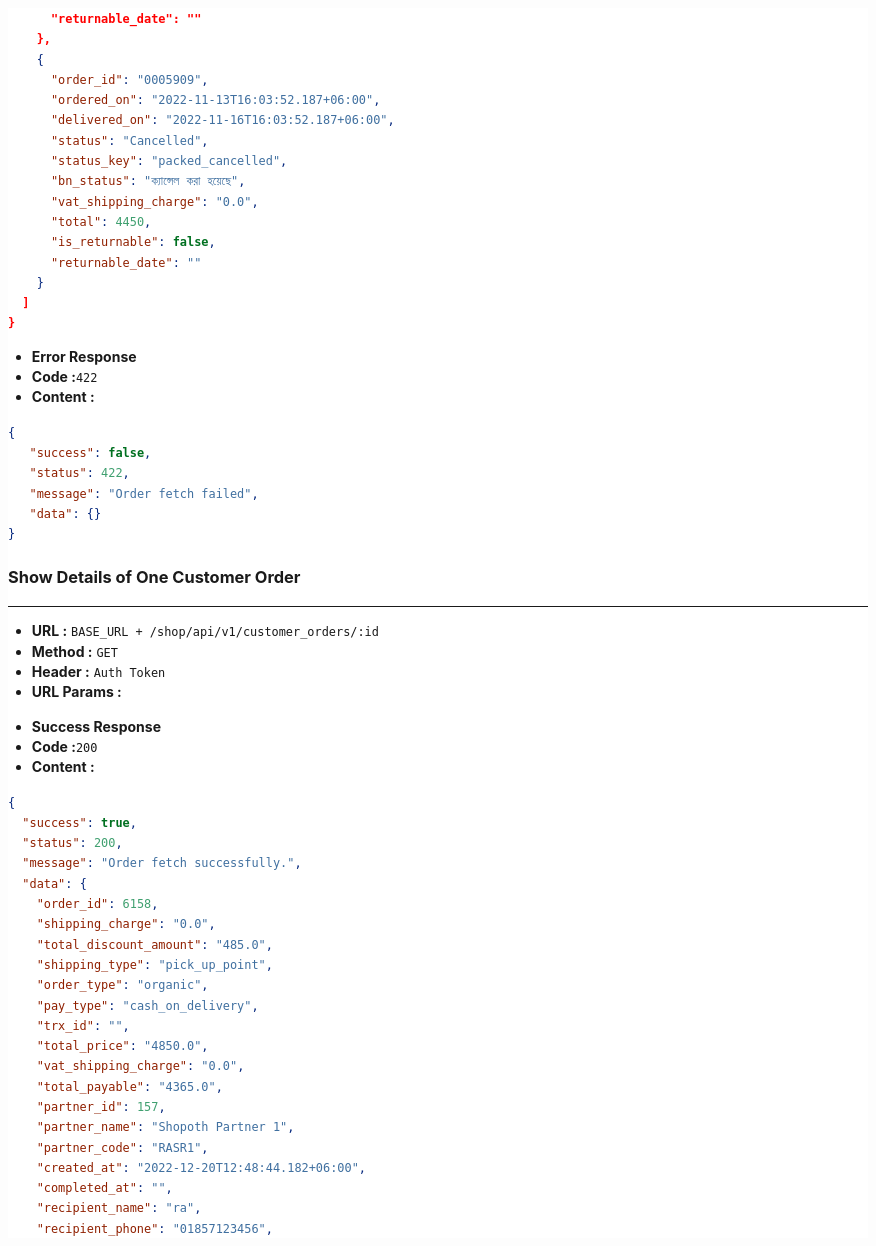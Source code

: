 ```json
      "returnable_date": ""
    },
    {
      "order_id": "0005909",
      "ordered_on": "2022-11-13T16:03:52.187+06:00",
      "delivered_on": "2022-11-16T16:03:52.187+06:00",
      "status": "Cancelled",
      "status_key": "packed_cancelled",
      "bn_status": "ক্যান্সেল করা হয়েছে",
      "vat_shipping_charge": "0.0",
      "total": 4450,
      "is_returnable": false,
      "returnable_date": ""
    }
  ]
}
```
* **Error Response**
 * **Code :**`422`
 * **Content :**
```json
{
   "success": false,
   "status": 422,
   "message": "Order fetch failed",
   "data": {}
}
```
### Show Details of One Customer Order
___

* **URL :** `BASE_URL + /shop/api/v1/customer_orders/:id`
* **Method :** `GET`
* **Header :** `Auth Token`
* **URL Params :**

```json
```
* **Success Response**
 * **Code :**`200`
 * **Content :**
```json
{
  "success": true,
  "status": 200,
  "message": "Order fetch successfully.",
  "data": {
    "order_id": 6158,
    "shipping_charge": "0.0",
    "total_discount_amount": "485.0",
    "shipping_type": "pick_up_point",
    "order_type": "organic",
    "pay_type": "cash_on_delivery",
    "trx_id": "",
    "total_price": "4850.0",
    "vat_shipping_charge": "0.0",
    "total_payable": "4365.0",
    "partner_id": 157,
    "partner_name": "Shopoth Partner 1",
    "partner_code": "RASR1",
    "created_at": "2022-12-20T12:48:44.182+06:00",
    "completed_at": "",
    "recipient_name": "ra",
    "recipient_phone": "01857123456",
```